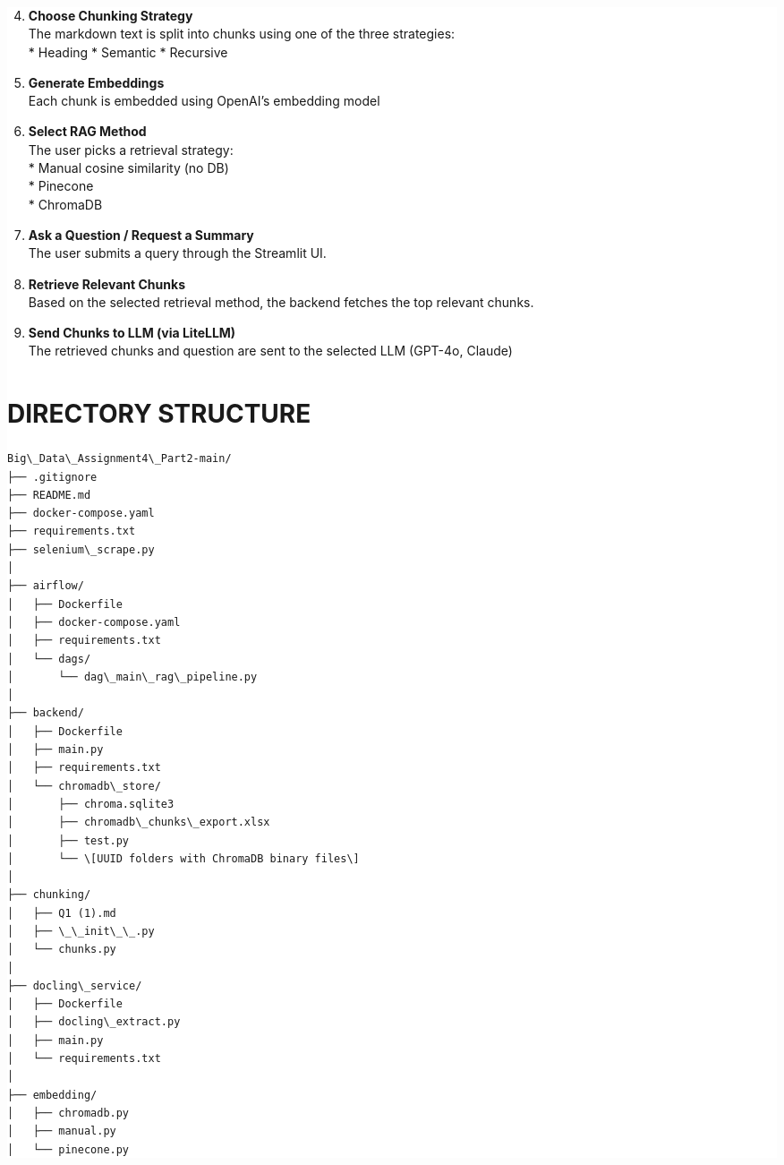 4. **Choose Chunking Strategy**  
   The markdown text is split into chunks using one of the three strategies:  
   \* Heading 
   \* Semantic
   \* Recursive

5. **Generate Embeddings**  
   Each chunk is embedded using OpenAI’s embedding model

6. **Select RAG Method**  
   The user picks a retrieval strategy:  
   \* Manual cosine similarity (no DB)  
   \* Pinecone  
   \* ChromaDB

8. **Ask a Question / Request a Summary**  
   The user submits a query through the Streamlit UI.

9. **Retrieve Relevant Chunks**  
   Based on the selected retrieval method, the backend fetches the top relevant chunks.

10. **Send Chunks to LLM (via LiteLLM)**  
    The retrieved chunks and question are sent to the selected LLM (GPT-4o, Claude)

# DIRECTORY STRUCTURE
```
Big\_Data\_Assignment4\_Part2-main/  
├── .gitignore  
├── README.md  
├── docker-compose.yaml  
├── requirements.txt  
├── selenium\_scrape.py  
│  
├── airflow/  
│   ├── Dockerfile  
│   ├── docker-compose.yaml  
│   ├── requirements.txt  
│   └── dags/  
│       └── dag\_main\_rag\_pipeline.py  
│  
├── backend/  
│   ├── Dockerfile  
│   ├── main.py  
│   ├── requirements.txt  
│   └── chromadb\_store/  
│       ├── chroma.sqlite3  
│       ├── chromadb\_chunks\_export.xlsx  
│       ├── test.py  
│       └── \[UUID folders with ChromaDB binary files\]  
│  
├── chunking/  
│   ├── Q1 (1).md  
│   ├── \_\_init\_\_.py  
│   └── chunks.py  
│  
├── docling\_service/  
│   ├── Dockerfile  
│   ├── docling\_extract.py  
│   ├── main.py  
│   └── requirements.txt  
│  
├── embedding/  
│   ├── chromadb.py  
│   ├── manual.py  
│   └── pinecone.py  
```